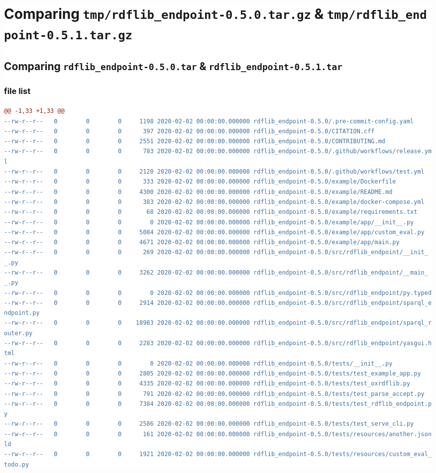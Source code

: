 # Comparing `tmp/rdflib_endpoint-0.5.0.tar.gz` & `tmp/rdflib_endpoint-0.5.1.tar.gz`

## Comparing `rdflib_endpoint-0.5.0.tar` & `rdflib_endpoint-0.5.1.tar`

### file list

```diff
@@ -1,33 +1,33 @@
--rw-r--r--   0        0        0     1198 2020-02-02 00:00:00.000000 rdflib_endpoint-0.5.0/.pre-commit-config.yaml
--rw-r--r--   0        0        0      397 2020-02-02 00:00:00.000000 rdflib_endpoint-0.5.0/CITATION.cff
--rw-r--r--   0        0        0     2551 2020-02-02 00:00:00.000000 rdflib_endpoint-0.5.0/CONTRIBUTING.md
--rw-r--r--   0        0        0      783 2020-02-02 00:00:00.000000 rdflib_endpoint-0.5.0/.github/workflows/release.yml
--rw-r--r--   0        0        0     2120 2020-02-02 00:00:00.000000 rdflib_endpoint-0.5.0/.github/workflows/test.yml
--rw-r--r--   0        0        0      333 2020-02-02 00:00:00.000000 rdflib_endpoint-0.5.0/example/Dockerfile
--rw-r--r--   0        0        0     4300 2020-02-02 00:00:00.000000 rdflib_endpoint-0.5.0/example/README.md
--rw-r--r--   0        0        0      383 2020-02-02 00:00:00.000000 rdflib_endpoint-0.5.0/example/docker-compose.yml
--rw-r--r--   0        0        0       68 2020-02-02 00:00:00.000000 rdflib_endpoint-0.5.0/example/requirements.txt
--rw-r--r--   0        0        0        0 2020-02-02 00:00:00.000000 rdflib_endpoint-0.5.0/example/app/__init__.py
--rw-r--r--   0        0        0     5084 2020-02-02 00:00:00.000000 rdflib_endpoint-0.5.0/example/app/custom_eval.py
--rw-r--r--   0        0        0     4671 2020-02-02 00:00:00.000000 rdflib_endpoint-0.5.0/example/app/main.py
--rw-r--r--   0        0        0      269 2020-02-02 00:00:00.000000 rdflib_endpoint-0.5.0/src/rdflib_endpoint/__init__.py
--rw-r--r--   0        0        0     3262 2020-02-02 00:00:00.000000 rdflib_endpoint-0.5.0/src/rdflib_endpoint/__main__.py
--rw-r--r--   0        0        0        0 2020-02-02 00:00:00.000000 rdflib_endpoint-0.5.0/src/rdflib_endpoint/py.typed
--rw-r--r--   0        0        0     2914 2020-02-02 00:00:00.000000 rdflib_endpoint-0.5.0/src/rdflib_endpoint/sparql_endpoint.py
--rw-r--r--   0        0        0    18983 2020-02-02 00:00:00.000000 rdflib_endpoint-0.5.0/src/rdflib_endpoint/sparql_router.py
--rw-r--r--   0        0        0     2283 2020-02-02 00:00:00.000000 rdflib_endpoint-0.5.0/src/rdflib_endpoint/yasgui.html
--rw-r--r--   0        0        0        0 2020-02-02 00:00:00.000000 rdflib_endpoint-0.5.0/tests/__init__.py
--rw-r--r--   0        0        0     2805 2020-02-02 00:00:00.000000 rdflib_endpoint-0.5.0/tests/test_example_app.py
--rw-r--r--   0        0        0     4335 2020-02-02 00:00:00.000000 rdflib_endpoint-0.5.0/tests/test_oxrdflib.py
--rw-r--r--   0        0        0      791 2020-02-02 00:00:00.000000 rdflib_endpoint-0.5.0/tests/test_parse_accept.py
--rw-r--r--   0        0        0     7384 2020-02-02 00:00:00.000000 rdflib_endpoint-0.5.0/tests/test_rdflib_endpoint.py
--rw-r--r--   0        0        0     2586 2020-02-02 00:00:00.000000 rdflib_endpoint-0.5.0/tests/test_serve_cli.py
--rw-r--r--   0        0        0      161 2020-02-02 00:00:00.000000 rdflib_endpoint-0.5.0/tests/resources/another.jsonld
--rw-r--r--   0        0        0     1921 2020-02-02 00:00:00.000000 rdflib_endpoint-0.5.0/tests/resources/custom_eval_todo.py
```